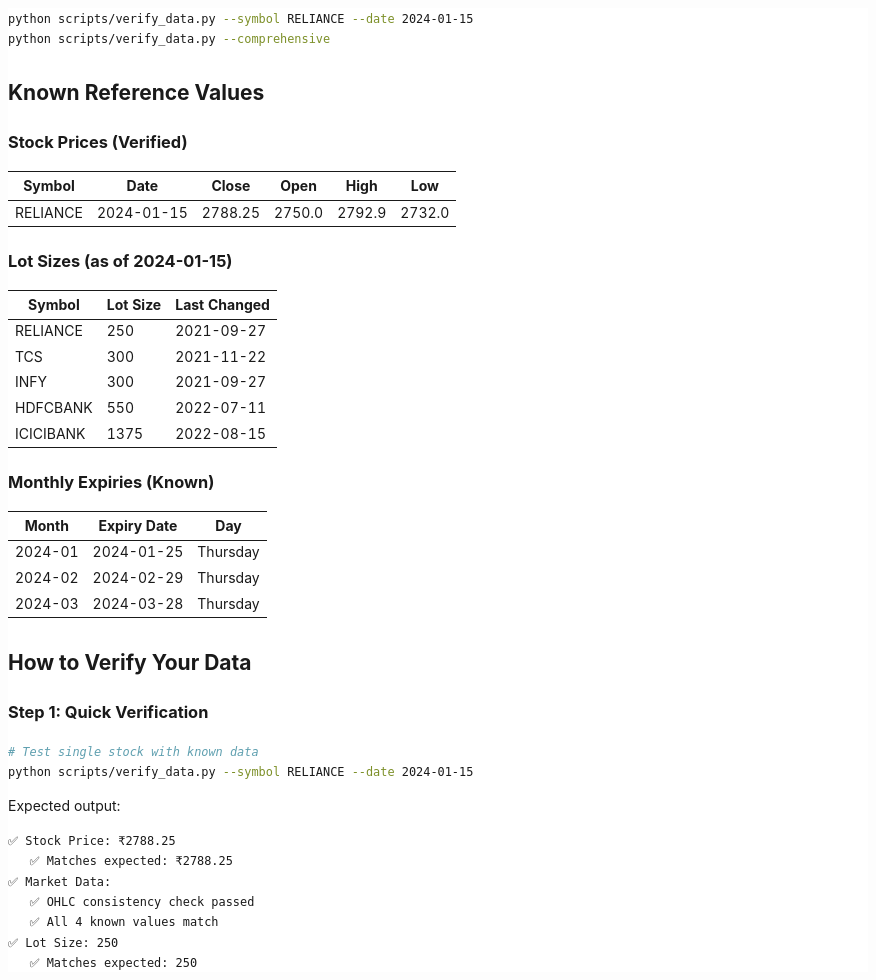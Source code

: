```bash
python scripts/verify_data.py --symbol RELIANCE --date 2024-01-15
python scripts/verify_data.py --comprehensive
```

## Known Reference Values

### Stock Prices (Verified)
| Symbol   | Date       | Close    | Open     | High     | Low      |
|----------|------------|----------|----------|----------|----------|
| RELIANCE | 2024-01-15 | 2788.25  | 2750.0   | 2792.9   | 2732.0   |

### Lot Sizes (as of 2024-01-15)
| Symbol     | Lot Size | Last Changed |
|------------|----------|--------------|
| RELIANCE   | 250      | 2021-09-27   |
| TCS        | 300      | 2021-11-22   |
| INFY       | 300      | 2021-09-27   |
| HDFCBANK   | 550      | 2022-07-11   |
| ICICIBANK  | 1375     | 2022-08-15   |

### Monthly Expiries (Known)
| Month      | Expiry Date | Day       |
|------------|-------------|-----------|
| 2024-01    | 2024-01-25  | Thursday  |
| 2024-02    | 2024-02-29  | Thursday  |
| 2024-03    | 2024-03-28  | Thursday  |

## How to Verify Your Data

### Step 1: Quick Verification
```bash
# Test single stock with known data
python scripts/verify_data.py --symbol RELIANCE --date 2024-01-15
```

Expected output:
```
✅ Stock Price: ₹2788.25
   ✅ Matches expected: ₹2788.25
✅ Market Data:
   ✅ OHLC consistency check passed
   ✅ All 4 known values match
✅ Lot Size: 250
   ✅ Matches expected: 250
```

